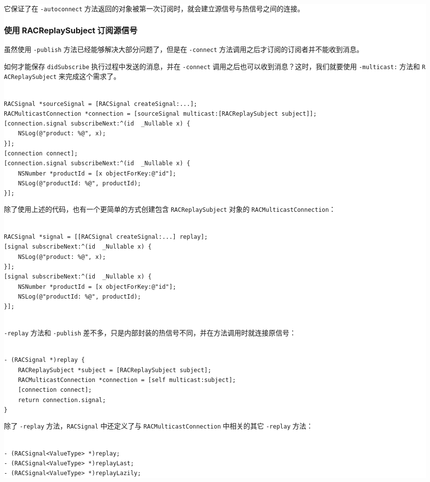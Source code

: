 它保证了在 `-autoconnect` 方法返回的对象被第一次订阅时，就会建立源信号与热信号之间的连接。

### 使用 RACReplaySubject 订阅源信号

虽然使用 `-publish` 方法已经能够解决大部分问题了，但是在 `-connect` 方法调用之后才订阅的订阅者并不能收到消息。

如何才能保存 `didSubscribe` 执行过程中发送的消息，并在 `-connect` 调用之后也可以收到消息？这时，我们就要使用 `-multicast:` 方法和 `RACReplaySubject` 来完成这个需求了。

```

RACSignal *sourceSignal = [RACSignal createSignal:...];
RACMulticastConnection *connection = [sourceSignal multicast:[RACReplaySubject subject]];
[connection.signal subscribeNext:^(id  _Nullable x) {
    NSLog(@"product: %@", x);
}];
[connection connect];
[connection.signal subscribeNext:^(id  _Nullable x) {
    NSNumber *productId = [x objectForKey:@"id"];
    NSLog(@"productId: %@", productId);
}];

```

除了使用上述的代码，也有一个更简单的方式创建包含 `RACReplaySubject` 对象的 `RACMulticastConnection`：

```

RACSignal *signal = [[RACSignal createSignal:...] replay];
[signal subscribeNext:^(id  _Nullable x) {
    NSLog(@"product: %@", x);
}];
[signal subscribeNext:^(id  _Nullable x) {
    NSNumber *productId = [x objectForKey:@"id"];
    NSLog(@"productId: %@", productId);
}];


```

`-replay` 方法和 `-publish` 差不多，只是内部封装的热信号不同，并在方法调用时就连接原信号：

```

- (RACSignal *)replay {
	RACReplaySubject *subject = [RACReplaySubject subject];
	RACMulticastConnection *connection = [self multicast:subject];
	[connection connect];
	return connection.signal;
}

```

除了 `-replay` 方法，`RACSignal` 中还定义了与 `RACMulticastConnection` 中相关的其它 `-replay` 方法：

```

- (RACSignal<ValueType> *)replay;
- (RACSignal<ValueType> *)replayLast;
- (RACSignal<ValueType> *)replayLazily;

```
